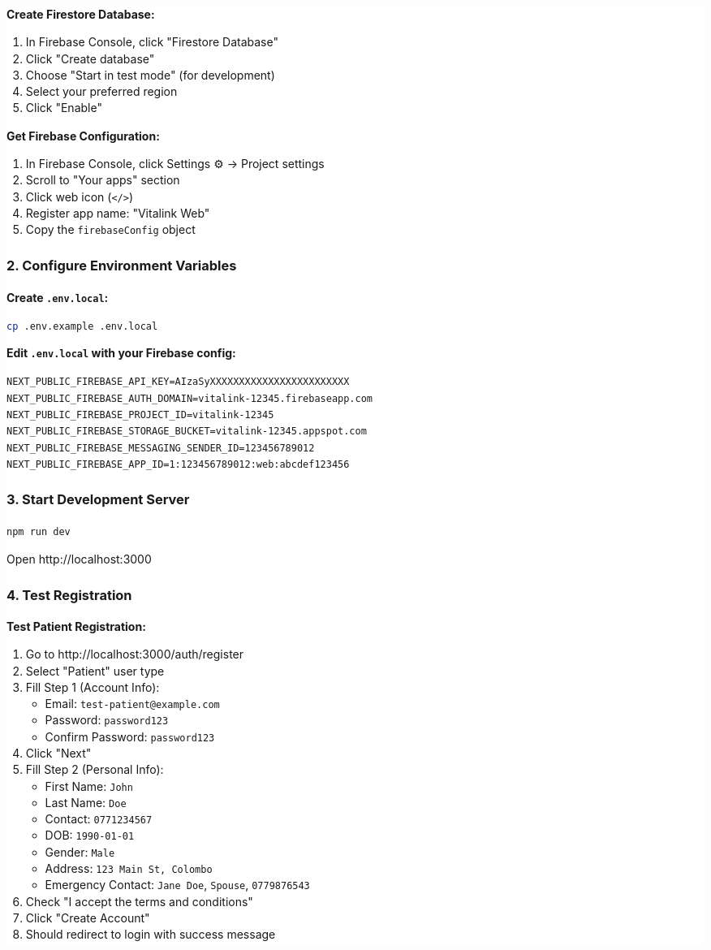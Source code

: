 **Create Firestore Database:**

1. In Firebase Console, click "Firestore Database"
2. Click "Create database"
3. Choose "Start in test mode" (for development)
4. Select your preferred region
5. Click "Enable"

**Get Firebase Configuration:**

1. In Firebase Console, click Settings ⚙️ → Project settings
2. Scroll to "Your apps" section
3. Click web icon (`</>`)
4. Register app name: "Vitalink Web"
5. Copy the `firebaseConfig` object

### 2. Configure Environment Variables

**Create `.env.local`:**

```bash
cp .env.example .env.local
```

**Edit `.env.local` with your Firebase config:**

```env
NEXT_PUBLIC_FIREBASE_API_KEY=AIzaSyXXXXXXXXXXXXXXXXXXXXXXXX
NEXT_PUBLIC_FIREBASE_AUTH_DOMAIN=vitalink-12345.firebaseapp.com
NEXT_PUBLIC_FIREBASE_PROJECT_ID=vitalink-12345
NEXT_PUBLIC_FIREBASE_STORAGE_BUCKET=vitalink-12345.appspot.com
NEXT_PUBLIC_FIREBASE_MESSAGING_SENDER_ID=123456789012
NEXT_PUBLIC_FIREBASE_APP_ID=1:123456789012:web:abcdef123456
```

### 3. Start Development Server

```bash
npm run dev
```

Open http://localhost:3000

### 4. Test Registration

**Test Patient Registration:**

1. Go to http://localhost:3000/auth/register
2. Select "Patient" user type
3. Fill Step 1 (Account Info):
    - Email: `test-patient@example.com`
    - Password: `password123`
    - Confirm Password: `password123`
4. Click "Next"
5. Fill Step 2 (Personal Info):
    - First Name: `John`
    - Last Name: `Doe`
    - Contact: `0771234567`
    - DOB: `1990-01-01`
    - Gender: `Male`
    - Address: `123 Main St, Colombo`
    - Emergency Contact: `Jane Doe`, `Spouse`, `0779876543`
6. Check "I accept the terms and conditions"
7. Click "Create Account"
8. Should redirect to login with success message
